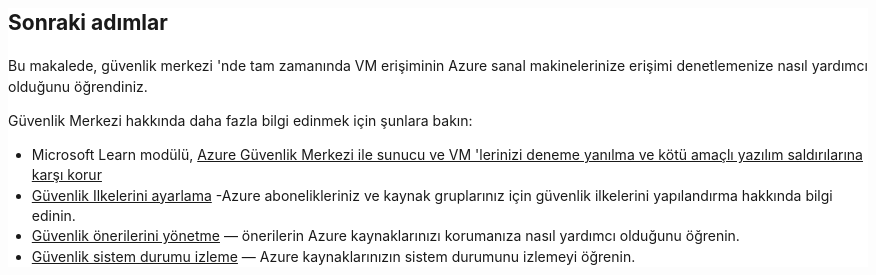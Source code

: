 
## <a name="next-steps"></a>Sonraki adımlar

Bu makalede, güvenlik merkezi 'nde tam zamanında VM erişiminin Azure sanal makinelerinize erişimi denetlemenize nasıl yardımcı olduğunu öğrendiniz.

Güvenlik Merkezi hakkında daha fazla bilgi edinmek için şunlara bakın:

- Microsoft Learn modülü, [Azure Güvenlik Merkezi ile sunucu ve VM 'lerinizi deneme yanılma ve kötü amaçlı yazılım saldırılarına karşı korur](https://docs.microsoft.com/learn/modules/secure-vms-with-azure-security-center/)
- [Güvenlik Ilkelerini ayarlama](tutorial-security-policy.md) -Azure abonelikleriniz ve kaynak gruplarınız için güvenlik ilkelerini yapılandırma hakkında bilgi edinin.
- [Güvenlik önerilerini yönetme](security-center-recommendations.md) — önerilerin Azure kaynaklarınızı korumanıza nasıl yardımcı olduğunu öğrenin.
- [Güvenlik sistem durumu izleme](security-center-monitoring.md) — Azure kaynaklarınızın sistem durumunu izlemeyi öğrenin.
